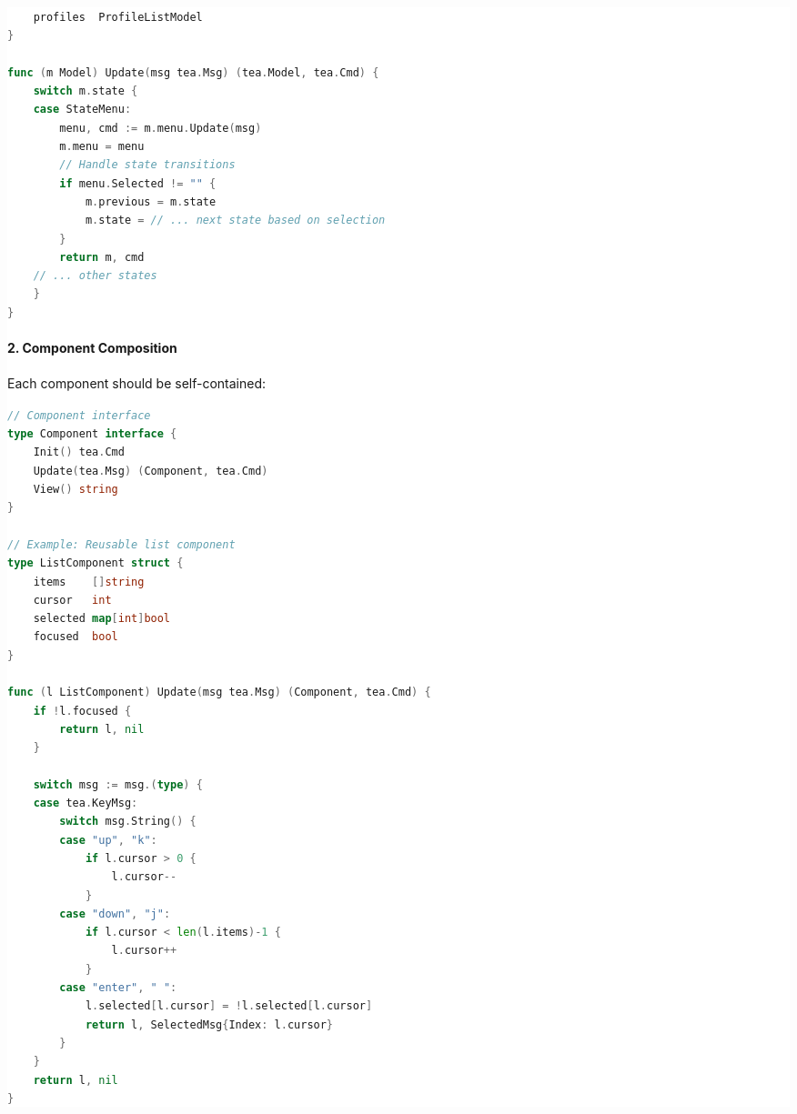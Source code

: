 ```go
    profiles  ProfileListModel
}

func (m Model) Update(msg tea.Msg) (tea.Model, tea.Cmd) {
    switch m.state {
    case StateMenu:
        menu, cmd := m.menu.Update(msg)
        m.menu = menu
        // Handle state transitions
        if menu.Selected != "" {
            m.previous = m.state
            m.state = // ... next state based on selection
        }
        return m, cmd
    // ... other states
    }
}
```

#### 2. Component Composition

Each component should be self-contained:

```go
// Component interface
type Component interface {
    Init() tea.Cmd
    Update(tea.Msg) (Component, tea.Cmd)
    View() string
}

// Example: Reusable list component
type ListComponent struct {
    items    []string
    cursor   int
    selected map[int]bool
    focused  bool
}

func (l ListComponent) Update(msg tea.Msg) (Component, tea.Cmd) {
    if !l.focused {
        return l, nil
    }
    
    switch msg := msg.(type) {
    case tea.KeyMsg:
        switch msg.String() {
        case "up", "k":
            if l.cursor > 0 {
                l.cursor--
            }
        case "down", "j":
            if l.cursor < len(l.items)-1 {
                l.cursor++
            }
        case "enter", " ":
            l.selected[l.cursor] = !l.selected[l.cursor]
            return l, SelectedMsg{Index: l.cursor}
        }
    }
    return l, nil
}
```
